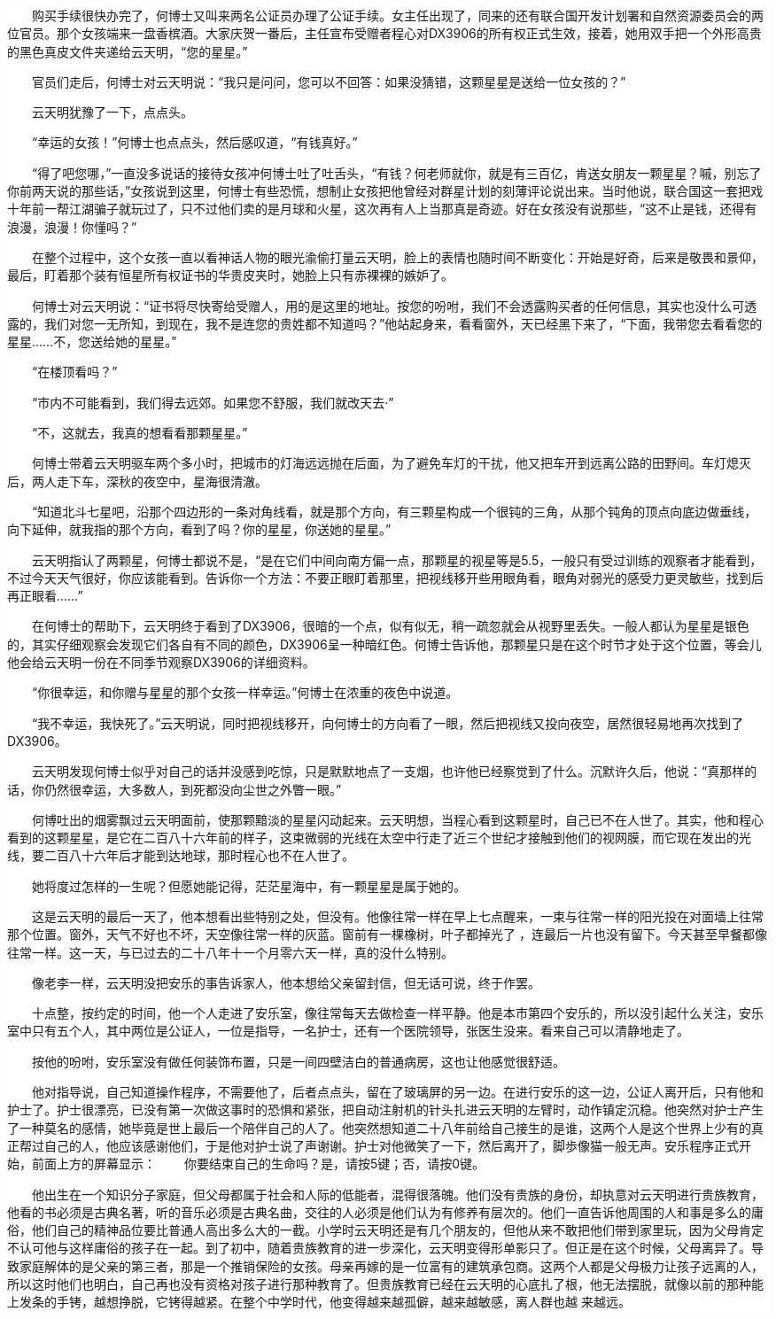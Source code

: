 　　购买手续很快办完了，何博士又叫来两名公证员办理了公证手续。女主任出现了，同来的还有联合国开发计划署和自然资源委员会的两位官员。那个女孩端来一盘香槟酒。大家庆贺一番后，主任宣布受赠者程心对DX3906的所有权正式生效，接着，她用双手把一个外形高贵的黑色真皮文件夹递给云天明，“您的星星。”

　　官员们走后，何博士对云天明说：“我只是问问，您可以不回答：如果没猜错，这颗星星是送给一位女孩的？”

　　云天明犹豫了一下，点点头。

　　“幸运的女孩！”何博士也点点头，然后感叹道，“有钱真好。”

　　“得了吧您哪，”一直没多说话的接待女孩冲何博士吐了吐舌头，“有钱？何老师就你，就是有三百亿，肯送女朋友一颗星星？嘁，别忘了你前两天说的那些话，”女孩说到这里，何博士有些恐慌，想制止女孩把他曾经对群星计划的刻薄评论说出来。当时他说，联合国这一套把戏十年前一帮江湖骗子就玩过了，只不过他们卖的是月球和火星，这次再有人上当那真是奇迹。好在女孩没有说那些，“这不止是钱，还得有浪漫，浪漫！你懂吗？”

　　在整个过程中，这个女孩一直以看神话人物的眼光渝偷打量云天明，脸上的表情也随时间不断变化：开始是好奇，后来是敬畏和景仰，最后，盯着那个装有恒星所有权证书的华贵皮夹时，她脸上只有赤裸裸的嫉妒了。

　　何博士对云天明说：“证书将尽快寄给受赠人，用的是这里的地址。按您的吩咐，我们不会透露购买者的任何信息，其实也没什么可透露的，我们对您一无所知，到现在，我不是连您的贵姓都不知道吗？”他站起身来，看看窗外，天已经黑下来了，“下面，我带您去看看您的星星……不，您送给她的星星。”

　　“在楼顶看吗？”

　　“市内不可能看到，我们得去远郊。如果您不舒服，我们就改天去·”

　　“不，这就去，我真的想看看那颗星星。”

　　何博士带着云天明驱车两个多小时，把城市的灯海远远抛在后面，为了避免车灯的干扰，他又把车开到远离公路的田野间。车灯熄灭后，两人走下车，深秋的夜空中，星海很清澈。

　　“知道北斗七星吧，沿那个四边形的一条对角线看，就是那个方向，有三颗星构成一个很钝的三角，从那个钝角的顶点向底边做垂线，向下延伸，就我指的那个方向，看到了吗？你的星星，你送她的星星。”

　　云天明指认了两颗星，何博士都说不是，“是在它们中间向南方偏一点，那颗星的视星等是5.5，一般只有受过训练的观察者才能看到，不过今天天气很好，你应该能看到。告诉你一个方法：不要正眼盯着那里，把视线移开些用眼角看，眼角对弱光的感受力更灵敏些，找到后再正眼看……”

　　在何博士的帮助下，云天明终于看到了DX3906，很暗的一个点，似有似无，稍一疏忽就会从视野里丢失。一般人都认为星星是银色的，其实仔细观察会发现它们各自有不同的颜色，DX3906呈一种暗红色。何博士告诉他，那颗星只是在这个时节才处于这个位置，等会儿他会给云天明一份在不同季节观察DX3906的详细资料。

　　“你很幸运，和你赠与星星的那个女孩一样幸运。”何博士在浓重的夜色中说道。

　　“我不幸运，我快死了。”云天明说，同时把视线移开，向何博士的方向看了一眼，然后把视线又投向夜空，居然很轻易地再次找到了DX3906。

　　云天明发现何博士似乎对自己的话并没感到吃惊，只是默默地点了一支烟，也许他已经察觉到了什么。沉默许久后，他说：“真那样的话，你仍然很幸运，大多数人，到死都没向尘世之外瞥一眼。”

　　何博吐出的烟雾飘过云天明面前，使那颗黯淡的星星闪动起来。云天明想，当程心看到这颗星时，自己已不在人世了。其实，他和程心看到的这颗星星，是它在二百八十六年前的样子，这束微弱的光线在太空中行走了近三个世纪才接触到他们的视网膜，而它现在发出的光线，要二百八十六年后才能到达地球，那时程心也不在人世了。

　　她将度过怎样的一生呢？但愿她能记得，茫茫星海中，有一颗星星是属于她的。

　　这是云天明的最后一天了，他本想看出些特别之处，但没有。他像往常一样在早上七点醒来，一束与往常一样的阳光投在对面墙上往常那个位置。窗外，天气不好也不坏，天空像往常一样的灰蓝。窗前有一棵橡树，叶子都掉光了 ，连最后一片也没有留下。今天甚至早餐都像往常一样。这一天，与已过去的二十八年十一个月零六天一样，真的没什么特别。

　　像老李一样，云天明没把安乐的事告诉家人，他本想给父亲留封信，但无话可说，终于作罢。

　　十点整，按约定的时间，他一个人走进了安乐室，像往常每天去做检查一样平静。他是本市第四个安乐的，所以没引起什么关注，安乐室中只有五个人，其中两位是公证人，一位是指导，一名护士，还有一个医院领导，张医生没来。看来自己可以清静地走了。

　　按他的吩咐，安乐室没有做任何装饰布置，只是一间四壁洁白的普通病房，这也让他感觉很舒适。

　　他对指导说，自己知道操作程序，不需要他了，后者点点头，留在了玻璃屏的另一边。在进行安乐的这一边，公证人离开后，只有他和护士了。护士很漂亮，已没有第一次做这事时的恐惧和紧张，把自动注射机的针头扎进云天明的左臂时，动作镇定沉稳。他突然对护士产生了一种莫名的感情，她毕竟是世上最后一个陪伴自己的人了。他突然想知道二十八年前给自己接生的是谁，这两个人是这个世界上少有的真正帮过自己的人，他应该感谢他们，于是他对护士说了声谢谢。护士对他微笑了一下，然后离开了，脚歩像猫一般无声。安乐程序正式开始，前面上方的屏幕显示：
　　你要结束自己的生命吗？是，请按5键；否，请按0键。

　　他出生在一个知识分子家庭，但父母都属于社会和人际的低能者，混得很落魄。他们没有贵族的身份，却执意对云天明进行贵族教育，他看的书必须是古典名著，听的音乐必须是古典名曲，交往的人必须是他们认为有修养有层次的。他们一直告诉他周围的人和事是多么的庸俗，他们自己的精神品位要比普通人高出多么大的一截。小学时云天明还是有几个朋友的，但他从来不敢把他们带到家里玩，因为父母肯定不认可他与这样庸俗的孩子在一起。到了初中，随着贵族教育的进一步深化，云天明变得形单影只了。但正是在这个时候，父母离异了。导致家庭解体的是父亲的第三者，那是一个推销保险的女孩。母亲再嫁的是一位富有的建筑承包商。这两个人都是父母极力让孩子远离的人，所以这时他们也明白，自己再也没有资格对孩子进行那种教育了。但贵族教育已经在云天明的心底扎了根，他无法摆脱，就像以前的那种能上发条的手铐，越想挣脱，它铐得越紧。在整个中学时代，他变得越来越孤僻，越来越敏感，离人群也越 来越远。
